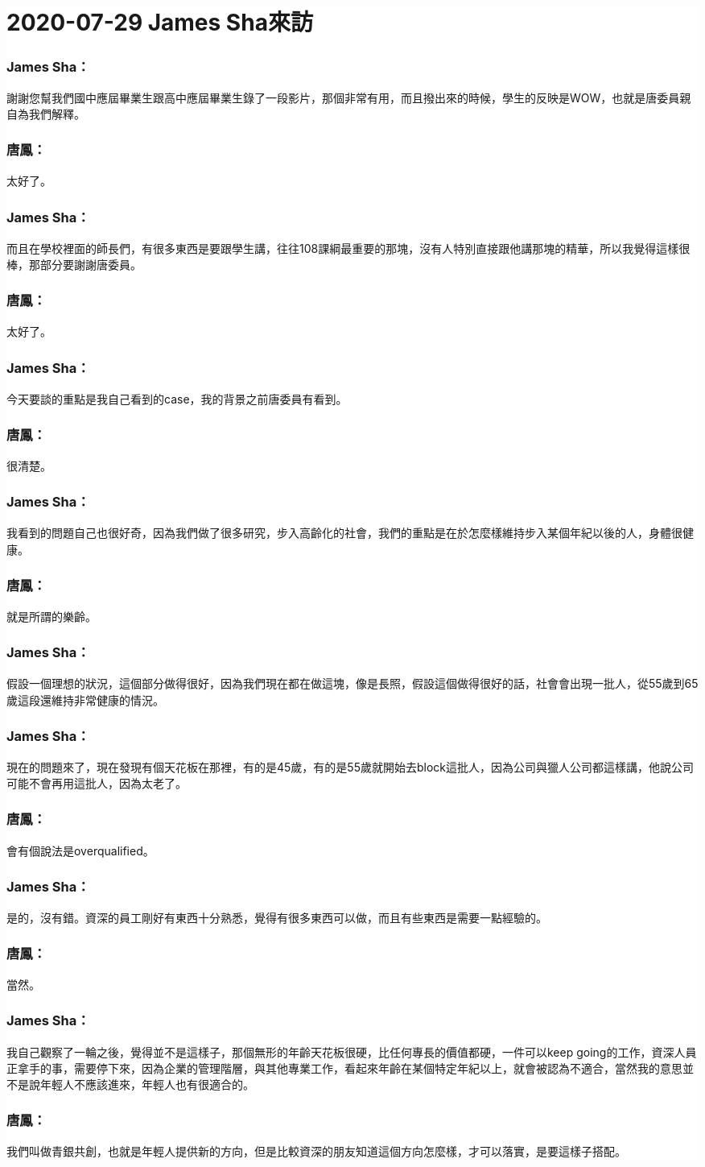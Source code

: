 # 2020-07-29 James Sha來訪

### James Sha：
謝謝您幫我們國中應屆畢業生跟高中應屆畢業生錄了一段影片，那個非常有用，而且撥出來的時候，學生的反映是WOW，也就是唐委員親自為我們解釋。

### 唐鳳：
太好了。

### James Sha：
而且在學校裡面的師長們，有很多東西是要跟學生講，往往108課綱最重要的那塊，沒有人特別直接跟他講那塊的精華，所以我覺得這樣很棒，那部分要謝謝唐委員。

### 唐鳳：
太好了。

### James Sha：
今天要談的重點是我自己看到的case，我的背景之前唐委員有看到。

### 唐鳳：
很清楚。

### James Sha：
我看到的問題自己也很好奇，因為我們做了很多研究，步入高齡化的社會，我們的重點是在於怎麼樣維持步入某個年紀以後的人，身體很健康。

### 唐鳳：
就是所謂的樂齡。

### James Sha：
假設一個理想的狀況，這個部分做得很好，因為我們現在都在做這塊，像是長照，假設這個做得很好的話，社會會出現一批人，從55歲到65歲這段還維持非常健康的情況。

### James Sha：
現在的問題來了，現在發現有個天花板在那裡，有的是45歲，有的是55歲就開始去block這批人，因為公司與獵人公司都這樣講，他說公司可能不會再用這批人，因為太老了。

### 唐鳳：
會有個說法是overqualified。

### James Sha：
是的，沒有錯。資深的員工剛好有東西十分熟悉，覺得有很多東西可以做，而且有些東西是需要一點經驗的。

### 唐鳳：
當然。

### James Sha：
我自己觀察了一輪之後，覺得並不是這樣子，那個無形的年齡天花板很硬，比任何專長的價值都硬，一件可以keep going的工作，資深人員正拿手的事，需要停下來，因為企業的管理階層，與其他專業工作，看起來年齡在某個特定年紀以上，就會被認為不適合，當然我的意思並不是說年輕人不應該進來，年輕人也有很適合的。

### 唐鳳：
我們叫做青銀共創，也就是年輕人提供新的方向，但是比較資深的朋友知道這個方向怎麼樣，才可以落實，是要這樣子搭配。
